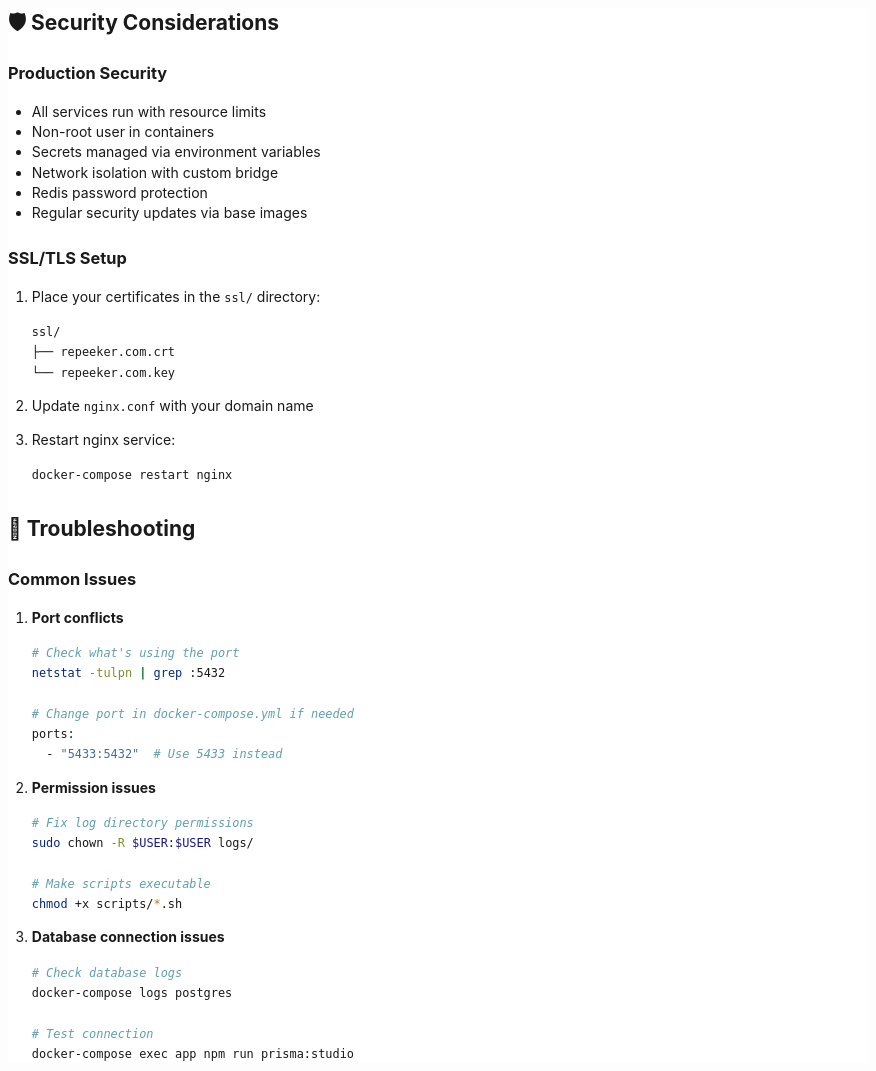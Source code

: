 ## 🛡️ Security Considerations

### Production Security

- All services run with resource limits
- Non-root user in containers
- Secrets managed via environment variables
- Network isolation with custom bridge
- Redis password protection
- Regular security updates via base images

### SSL/TLS Setup

1. Place your certificates in the `ssl/` directory:
   ```
   ssl/
   ├── repeeker.com.crt
   └── repeeker.com.key
   ```

2. Update `nginx.conf` with your domain name

3. Restart nginx service:
   ```bash
   docker-compose restart nginx
   ```

## 🚨 Troubleshooting

### Common Issues

1. **Port conflicts**
   ```bash
   # Check what's using the port
   netstat -tulpn | grep :5432
   
   # Change port in docker-compose.yml if needed
   ports:
     - "5433:5432"  # Use 5433 instead
   ```

2. **Permission issues**
   ```bash
   # Fix log directory permissions
   sudo chown -R $USER:$USER logs/
   
   # Make scripts executable
   chmod +x scripts/*.sh
   ```

3. **Database connection issues**
   ```bash
   # Check database logs
   docker-compose logs postgres
   
   # Test connection
   docker-compose exec app npm run prisma:studio
   ```
